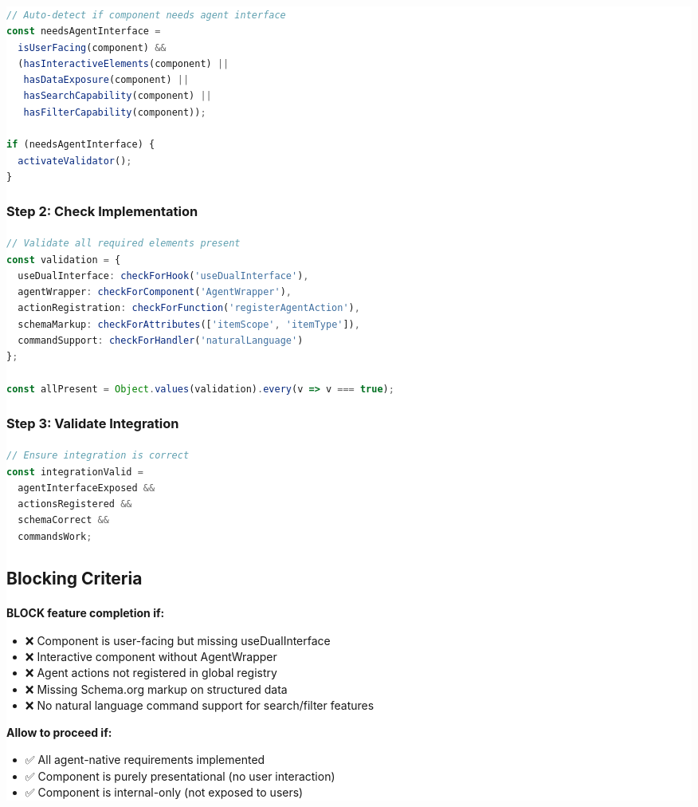 ```typescript
// Auto-detect if component needs agent interface
const needsAgentInterface =
  isUserFacing(component) &&
  (hasInteractiveElements(component) ||
   hasDataExposure(component) ||
   hasSearchCapability(component) ||
   hasFilterCapability(component));

if (needsAgentInterface) {
  activateValidator();
}
```

### Step 2: Check Implementation

```typescript
// Validate all required elements present
const validation = {
  useDualInterface: checkForHook('useDualInterface'),
  agentWrapper: checkForComponent('AgentWrapper'),
  actionRegistration: checkForFunction('registerAgentAction'),
  schemaMarkup: checkForAttributes(['itemScope', 'itemType']),
  commandSupport: checkForHandler('naturalLanguage')
};

const allPresent = Object.values(validation).every(v => v === true);
```

### Step 3: Validate Integration

```typescript
// Ensure integration is correct
const integrationValid =
  agentInterfaceExposed &&
  actionsRegistered &&
  schemaCorrect &&
  commandsWork;
```

## Blocking Criteria

**BLOCK feature completion if:**

- ❌ Component is user-facing but missing useDualInterface
- ❌ Interactive component without AgentWrapper
- ❌ Agent actions not registered in global registry
- ❌ Missing Schema.org markup on structured data
- ❌ No natural language command support for search/filter features

**Allow to proceed if:**

- ✅ All agent-native requirements implemented
- ✅ Component is purely presentational (no user interaction)
- ✅ Component is internal-only (not exposed to users)
